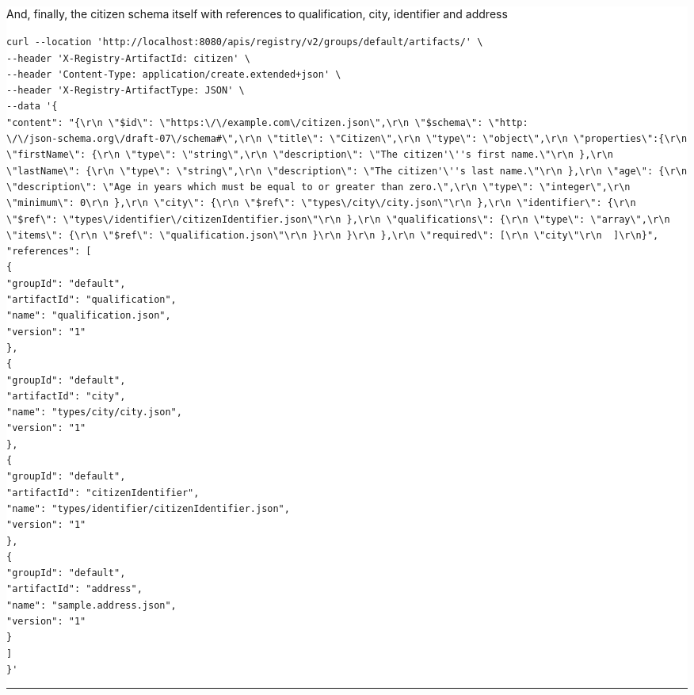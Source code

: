 And, finally, the citizen schema itself with references to qualification, city, identifier and address

```
curl --location 'http://localhost:8080/apis/registry/v2/groups/default/artifacts/' \
--header 'X-Registry-ArtifactId: citizen' \
--header 'Content-Type: application/create.extended+json' \
--header 'X-Registry-ArtifactType: JSON' \
--data '{
"content": "{\r\n \"$id\": \"https:\/\/example.com\/citizen.json\",\r\n \"$schema\": \"http:
\/\/json-schema.org\/draft-07\/schema#\",\r\n \"title\": \"Citizen\",\r\n \"type\": \"object\",\r\n \"properties\":{\r\n
\"firstName\": {\r\n \"type\": \"string\",\r\n \"description\": \"The citizen'\''s first name.\"\r\n },\r\n
\"lastName\": {\r\n \"type\": \"string\",\r\n \"description\": \"The citizen'\''s last name.\"\r\n },\r\n \"age\": {\r\n
\"description\": \"Age in years which must be equal to or greater than zero.\",\r\n \"type\": \"integer\",\r\n
\"minimum\": 0\r\n },\r\n \"city\": {\r\n \"$ref\": \"types\/city\/city.json\"\r\n },\r\n \"identifier\": {\r\n
\"$ref\": \"types\/identifier\/citizenIdentifier.json\"\r\n },\r\n \"qualifications\": {\r\n \"type\": \"array\",\r\n
\"items\": {\r\n \"$ref\": \"qualification.json\"\r\n }\r\n }\r\n },\r\n \"required\": [\r\n \"city\"\r\n  ]\r\n}",
"references": [
{
"groupId": "default",
"artifactId": "qualification",
"name": "qualification.json",
"version": "1"
},
{
"groupId": "default",
"artifactId": "city",
"name": "types/city/city.json",
"version": "1"
},
{
"groupId": "default",
"artifactId": "citizenIdentifier",
"name": "types/identifier/citizenIdentifier.json",
"version": "1"
},
{
"groupId": "default",
"artifactId": "address",
"name": "sample.address.json",
"version": "1"
}
]
}'
```

---